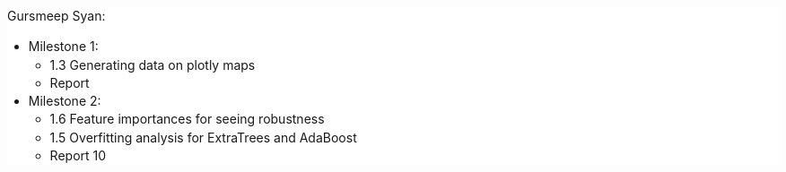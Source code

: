 Gursmeep Syan:

- Milestone 1:
  - 1.3 Generating data on plotly maps
  - Report
- Milestone 2:
  - 1.6 Feature importances for seeing robustness
  - 1.5 Overfitting analysis for ExtraTrees and AdaBoost
  - Report
10
